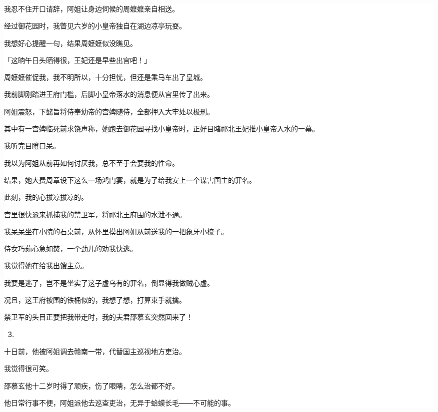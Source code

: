 
我忍不住开口请辞，阿姐让身边伺候的周嬷嬷亲自相送。


经过御花园时，我瞥见六岁的小皇帝独自在湖边凉亭玩耍。


我想好心提醒一句，结果周嬷嬷似没瞧见。


「这晌午日头晒得很，王妃还是早些出宫吧！」


周嬷嬷催促我，我不明所以，十分担忧，但还是乘马车出了皇城。


我前脚刚踏进王府门槛，后脚小皇帝落水的消息便从宫里传了出来。


阿姐震怒，下懿旨将侍奉幼帝的宫婢随侍，全部押入大牢处以极刑。


其中有一宫婢临死前求饶声称，她跑去御花园寻找小皇帝时，正好目睹祁北王妃推小皇帝入水的一幕。


我听完目瞪口呆。


我以为阿姐从前再如何讨厌我，总不至于会要我的性命。


结果，她大费周章设下这么一场鸿门宴，就是为了给我安上一个谋害国主的罪名。


此刻，我的心拔凉拔凉的。


宫里很快派来抓捕我的禁卫军，将祁北王府围的水泄不通。


我呆呆坐在小院的石桌前，从怀里摸出阿姐从前送我的一把象牙小梳子。


侍女巧茹心急如焚，一个劲儿的劝我快逃。


我觉得她在给我出馊主意。


我要是逃了，岂不是坐实了这子虚乌有的罪名，倒显得我做贼心虚。


况且，这王府被围的铁桶似的，我想了想，打算束手就擒。


禁卫军的头目正要把我带走时，我的夫君邵慕玄突然回来了！


3.


十日前，他被阿姐调去赣南一带，代替国主巡视地方吏治。


我觉得很可笑。


邵慕玄他十二岁时得了顽疾，伤了眼睛，怎么治都不好。


他日常行事不便，阿姐派他去巡查吏治，无异于蛤蟆长毛——不可能的事。

